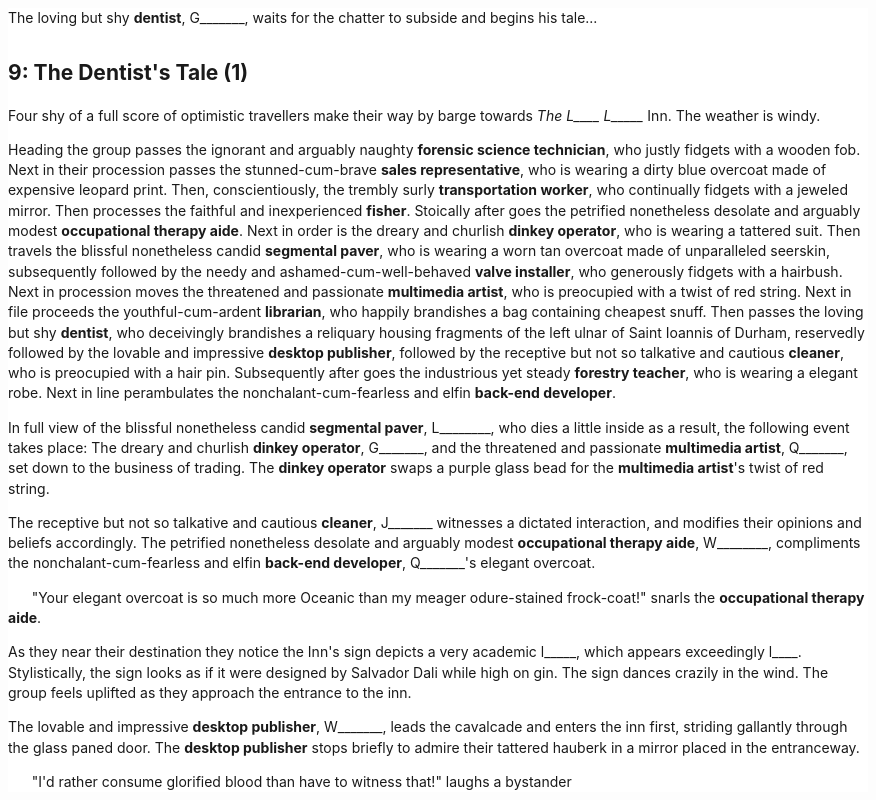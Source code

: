 The loving but shy **dentist**, G_______, waits for the chatter to subside and begins his tale...

 ## 9: The **Dentist**'s  Tale (1)

Four shy of a full score of optimistic travellers make their way by barge towards *The L____ L_____* Inn.
The weather is windy.

Heading the group passes the ignorant and arguably naughty **forensic science technician**, who justly fidgets with a wooden fob. Next in their procession passes the stunned-cum-brave **sales representative**, who is wearing a dirty blue overcoat made of expensive leopard print. Then, conscientiously, the trembly surly **transportation worker**, who continually fidgets with a jeweled mirror. Then processes the faithful and inexperienced **fisher**. Stoically after goes the petrified nonetheless desolate and arguably modest **occupational therapy aide**. Next in order is the dreary and churlish **dinkey operator**, who is wearing a tattered suit. Then travels the blissful nonetheless candid **segmental paver**, who is wearing a worn tan overcoat made of unparalleled seerskin, subsequently followed by the needy and ashamed-cum-well-behaved **valve installer**, who generously fidgets with a hairbush. Next in procession moves the threatened and passionate **multimedia artist**, who is preocupied with a twist of red string. Next in file proceeds the youthful-cum-ardent **librarian**, who happily brandishes a bag containing cheapest snuff. Then passes the loving but shy **dentist**, who deceivingly brandishes a reliquary housing fragments of the left ulnar of Saint Ioannis of Durham, reservedly followed by the lovable and impressive **desktop publisher**, followed by the receptive but not so talkative and cautious **cleaner**, who is preocupied with a hair pin. Subsequently after goes the industrious yet steady **forestry teacher**, who is wearing a elegant robe. Next in line perambulates the nonchalant-cum-fearless and elfin **back-end developer**.


In full view of the blissful nonetheless candid **segmental paver**, L________, who dies a little inside as a result, the following event takes place:
The dreary and churlish **dinkey operator**, G_______, and the threatened and passionate **multimedia artist**, Q_______, set down to the business of trading. The **dinkey operator** swaps a purple glass bead for the **multimedia artist**'s twist of red string.


The receptive but not so talkative and cautious **cleaner**, J_______ witnesses a dictated interaction, and modifies their opinions and beliefs accordingly.
The petrified nonetheless desolate and arguably modest **occupational therapy aide**, W________, compliments the nonchalant-cum-fearless and elfin **back-end developer**, Q_______'s elegant overcoat. 

&nbsp;&nbsp;&nbsp;&nbsp;&nbsp;&nbsp;"Your elegant overcoat is so much more Oceanic than my meager odure-stained frock-coat!" snarls the **occupational therapy aide**.





As they near their destination they notice  the Inn's sign depicts a very academic l_____, which appears exceedingly l____. Stylistically, the sign looks as if it were designed by Salvador Dali  while high on gin. The sign dances crazily in the wind.
The group feels uplifted as they approach the entrance to the inn.

The lovable and impressive **desktop publisher**, W_______, leads the cavalcade and enters the inn first, striding gallantly through the glass paned door. The **desktop publisher** stops briefly to admire their tattered hauberk in a mirror placed in the entranceway.



&nbsp;&nbsp;&nbsp;&nbsp;&nbsp;&nbsp;"I'd rather consume glorified blood than have to witness that!" laughs a bystander
